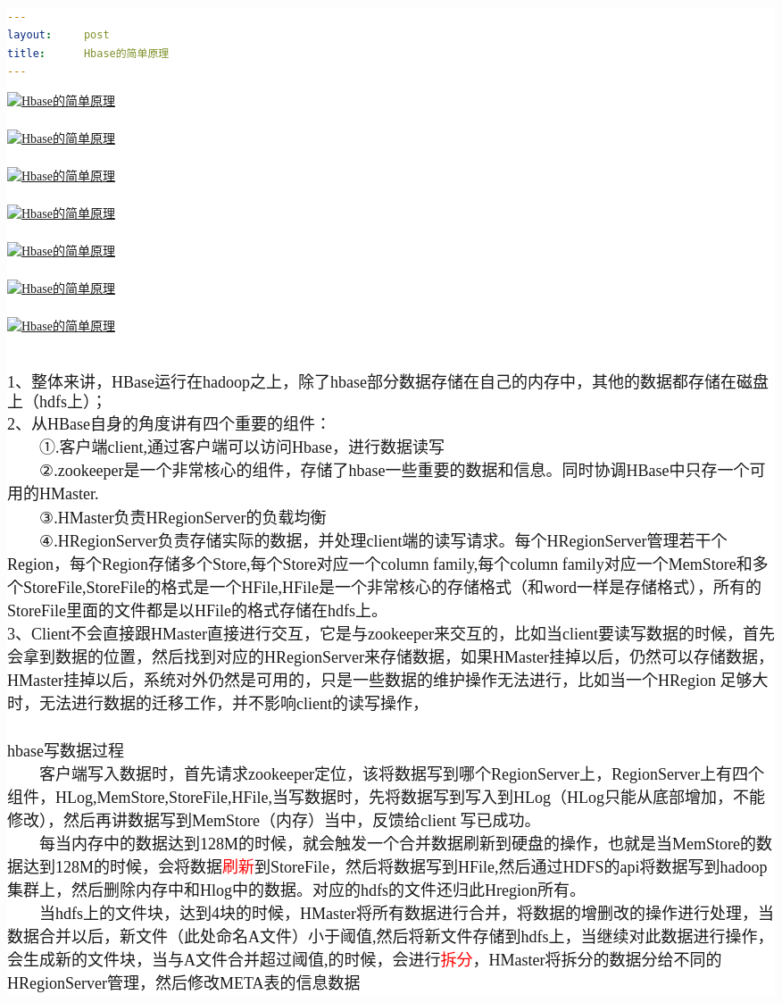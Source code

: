 ```yaml
---
layout:     post
title:      Hbase的简单原理
---
```

<div id="article_content" class="article_content clearfix csdn-tracking-statistics" data-pid="blog" data-mod="popu_307" data-dsm="post">
								            <link rel="stylesheet" href="https://csdnimg.cn/release/phoenix/template/css/ck_htmledit_views-f76675cdea.css">
						<div class="htmledit_views" id="content_views">
                <div id="sina_keyword_ad_area2" class="articalContent newfont_family">
			<div style="font-family:'微软雅黑';line-height:21px;background-color:rgb(255,255,255);">
<a href="http://photo.blog.sina.com.cn/showpic.html#blogid=79d9d77d0102y7g8&amp;url=http://album.sina.com.cn/pic/002elKUZzy74wFi1dEpf5" rel="nofollow"><img src="http://simg.sinajs.cn/blog7style/images/common/sg_trans.gif" width="690" height="502" name="image_operate_92531472780850905" alt="Hbase的简单原理" title="Hbase的简单原理"></a><br><br><a href="http://photo.blog.sina.com.cn/showpic.html#blogid=79d9d77d0102y7g8&amp;url=http://album.sina.com.cn/pic/002elKUZzy74wFi5r29c9" rel="nofollow"><img src="http://simg.sinajs.cn/blog7style/images/common/sg_trans.gif" width="690" height="492" name="image_operate_3581472780851184" alt="Hbase的简单原理" title="Hbase的简单原理"></a><br><br><a href="http://photo.blog.sina.com.cn/showpic.html#blogid=79d9d77d0102y7g8&amp;url=http://album.sina.com.cn/pic/002elKUZzy74wFi9gf7a1" rel="nofollow"><img src="http://simg.sinajs.cn/blog7style/images/common/sg_trans.gif" width="690" height="490" name="image_operate_17431472780851464" alt="Hbase的简单原理" title="Hbase的简单原理"></a><br><br><a href="http://photo.blog.sina.com.cn/showpic.html#blogid=79d9d77d0102y7g8&amp;url=http://album.sina.com.cn/pic/002elKUZzy74wFid0DZ47" rel="nofollow"><img src="http://simg.sinajs.cn/blog7style/images/common/sg_trans.gif" width="690" height="501" name="image_operate_20971472780851744" alt="Hbase的简单原理" title="Hbase的简单原理"></a><br><br><a href="http://photo.blog.sina.com.cn/showpic.html#blogid=79d9d77d0102y7g8&amp;url=http://album.sina.com.cn/pic/002elKUZzy74wFihVvae8" rel="nofollow"><img src="http://simg.sinajs.cn/blog7style/images/common/sg_trans.gif" width="690" height="468" name="image_operate_34221472780852010" alt="Hbase的简单原理" title="Hbase的简单原理"></a><br><br><a href="http://photo.blog.sina.com.cn/showpic.html#blogid=79d9d77d0102y7g8&amp;url=http://album.sina.com.cn/pic/002elKUZzy74wFinRqp81" rel="nofollow"><img src="http://simg.sinajs.cn/blog7style/images/common/sg_trans.gif" width="690" height="448" alt="Hbase的简单原理" title="Hbase的简单原理"></a><br><br><a href="http://photo.blog.sina.com.cn/showpic.html#blogid=79d9d77d0102y7g8&amp;url=http://album.sina.com.cn/pic/002elKUZzy74wFirGfl87" rel="nofollow"><img src="http://simg.sinajs.cn/blog7style/images/common/sg_trans.gif" width="690" height="383" name="image_operate_18391472780852256" alt="Hbase的简单原理" title="Hbase的简单原理"></a><br><br></div>
<div style="font-family:'微软雅黑';line-height:21px;background-color:rgb(255,255,255);">
<br style="background-color:inherit;"></div>
<div style="font-family:'微软雅黑';line-height:21px;background-color:rgb(255,255,255);">
<span style="font-size:18px;background-color:inherit;">1、整体来讲，HBase运行在hadoop之上，除了hbase部分数据存储在自己的内存中，其他的数据都存储在磁盘上（hdfs上）；</span></div>
<div style="font-family:'微软雅黑';font-size:18px;background-color:rgb(255,255,255);">
2、从HBase自身的角度讲有四个重要的组件：</div>
<div style="font-family:'微软雅黑';font-size:18px;background-color:rgb(255,255,255);">
     
  ①.客户端client,通过客户端可以访问Hbase，进行数据读写</div>
<div style="font-family:'微软雅黑';font-size:18px;background-color:rgb(255,255,255);">
     
 
②.zookeeper是一个非常核心的组件，存储了hbase一些重要的数据和信息。同时协调HBase中只存一个可用的HMaster.</div>
<div style="font-family:'微软雅黑';font-size:18px;background-color:rgb(255,255,255);">
     
  ③.HMaster负责HRegionServer的负载均衡</div>
<div style="font-family:'微软雅黑';font-size:18px;background-color:rgb(255,255,255);">
     
 
④.HRegionServer负责存储实际的数据，并处理client端的读写请求。每个HRegionServer管理若干个Region，每个Region存储多个Store,每个Store对应一个column
family,每个column
family对应一个MemStore和多个StoreFile,StoreFile的格式是一个HFile,HFile是一个非常核心的存储格式（和word一样是存储格式），所有的StoreFile里面的文件都是以HFile的格式存储在hdfs上。</div>
<div style="font-family:'微软雅黑';font-size:18px;background-color:rgb(255,255,255);">
3、Client不会直接跟HMaster直接进行交互，它是与zookeeper来交互的，比如当client要读写数据的时候，首先会拿到数据的位置，然后找到对应的HRegionServer来存储数据，如果HMaster挂掉以后，仍然可以存储数据，HMaster挂掉以后，系统对外仍然是可用的，只是一些数据的维护操作无法进行，比如当一个HRegion
足够大时，无法进行数据的迁移工作，并不影响client的读写操作，</div>
<div style="font-family:'微软雅黑';font-size:18px;background-color:rgb(255,255,255);">
<br style="background-color:inherit;"></div>
<div style="font-family:'微软雅黑';font-size:18px;background-color:rgb(255,255,255);">
hbase写数据过程</div>
<div style="font-family:'微软雅黑';font-size:18px;background-color:rgb(255,255,255);">
     
 
客户端写入数据时，首先请求zookeeper定位，该将数据写到哪个RegionServer上，RegionServer上有四个组件，HLog,MemStore,StoreFile,HFile,当写数据时，先将数据写到写入到HLog（HLog只能从底部增加，不能修改），然后再讲数据写到MemStore（内存）当中，反馈给client
写已成功。</div>
<div style="font-family:'微软雅黑';font-size:18px;background-color:rgb(255,255,255);">
     
 
每当内存中的数据达到128M的时候，就会触发一个合并数据刷新到硬盘的操作，也就是当MemStore的数据达到128M的时候，会将数据<font color="#FF0000" style="background-color:inherit;">刷新</font>到StoreFile，然后将数据写到HFile,然后通过HDFS的api将数据写到hadoop集群上，然后删除内存中和Hlog中的数据。对应的hdfs的文件还归此Hregion所有。</div>
<div style="font-family:'微软雅黑';font-size:18px;background-color:rgb(255,255,255);">
     
 
当hdfs上的文件块，达到4块的时候，HMaster将所有数据进行合并，将数据的增删改的操作进行处理，当数据合并以后，新文件（此处命名A文件）小于阈值,然后将新文件存储到hdfs上，当继续对此数据进行操作，会生成新的文件块，当与A文件合并超过<span style="font-family:'微软雅黑';">阈值,</span>的时候，会进行<font color="#FF0000" style="background-color:inherit;">拆分</font>，HMaster将拆分的数据分给不同的HRegionServer管理，然后修改META表的信息数据</div>							
		</div>            </div>
                </div>